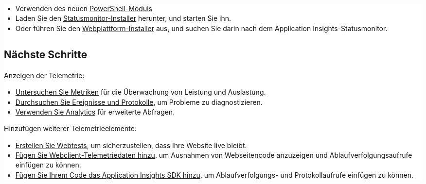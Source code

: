 - Verwenden des neuen [PowerShell-Moduls](https://docs.microsoft.com/azure/azure-monitor/app/status-monitor-v2-overview)
- Laden Sie den [Statusmonitor-Installer](https://go.microsoft.com/fwlink/?LinkId=506648) herunter, und starten Sie ihn.
- Oder führen Sie den [Webplattform-Installer](https://www.microsoft.com/web/downloads/platform.aspx) aus, und suchen Sie darin nach dem Application Insights-Statusmonitor.

## <a name="next-steps"></a><a name="next"></a>Nächste Schritte

Anzeigen der Telemetrie:

* [Untersuchen Sie Metriken](../../azure-monitor/platform/metrics-charts.md) für die Überwachung von Leistung und Auslastung.
* [Durchsuchen Sie Ereignisse und Protokolle][diagnostic], um Probleme zu diagnostizieren.
* [Verwenden Sie Analytics](../../azure-monitor/app/analytics.md) für erweiterte Abfragen.

Hinzufügen weiterer Telemetrieelemente:

* [Erstellen Sie Webtests][availability], um sicherzustellen, dass Ihre Website live bleibt.
* [Fügen Sie Webclient-Telemetriedaten hinzu][usage], um Ausnahmen von Webseitencode anzuzeigen und Ablaufverfolgungsaufrufe einfügen zu können.
* [Fügen Sie Ihrem Code das Application Insights SDK hinzu][greenbrown], um Ablaufverfolgungs- und Protokollaufrufe einfügen zu können.



[api]: ../../azure-monitor/app/api-custom-events-metrics.md
[availability]: monitor-web-app-availability.md
[client]: ../../azure-monitor/app/javascript.md
[diagnostic]: ../../azure-monitor/app/diagnostic-search.md
[greenbrown]: ../../azure-monitor/app/asp-net.md
[qna]: ../../azure-monitor/app/troubleshoot-faq.md
[roles]: ../../azure-monitor/app/resources-roles-access-control.md
[usage]: ../../azure-monitor/app/javascript.md
